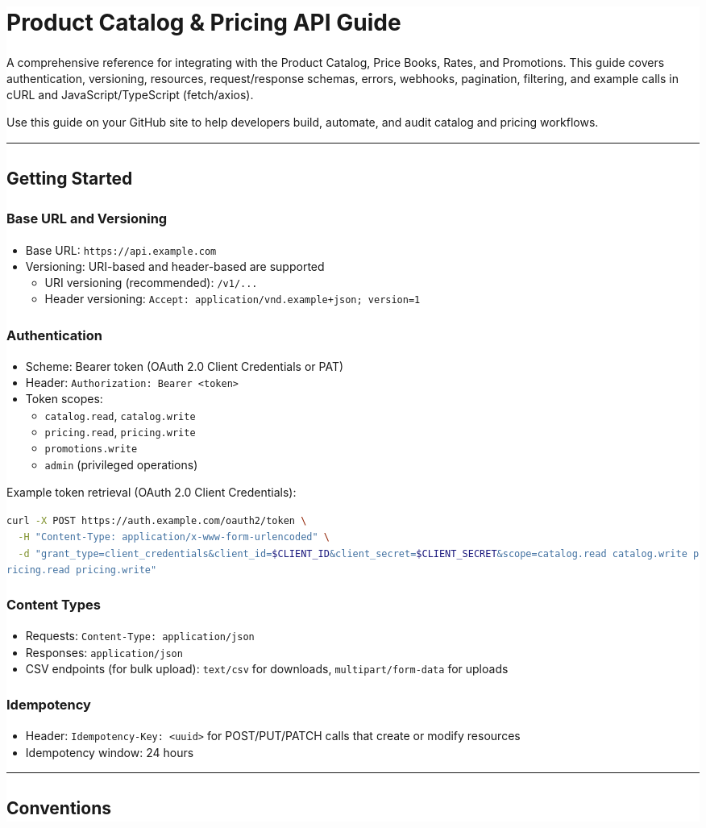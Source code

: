 # Product Catalog & Pricing API Guide 

A comprehensive reference for integrating with the Product Catalog, Price Books, Rates, and Promotions. This guide covers authentication, versioning, resources, request/response schemas, errors, webhooks, pagination, filtering, and example calls in cURL and JavaScript/TypeScript (fetch/axios).

Use this guide on your GitHub site to help developers build, automate, and audit catalog and pricing workflows.

---

## Getting Started

### Base URL and Versioning

- Base URL: `https://api.example.com`
- Versioning: URI-based and header-based are supported
  - URI versioning (recommended): `/v1/...`
  - Header versioning: `Accept: application/vnd.example+json; version=1`

### Authentication

- Scheme: Bearer token (OAuth 2.0 Client Credentials or PAT)
- Header: `Authorization: Bearer <token>`
- Token scopes:
  - `catalog.read`, `catalog.write`
  - `pricing.read`, `pricing.write`
  - `promotions.write`
  - `admin` (privileged operations)

Example token retrieval (OAuth 2.0 Client Credentials):
```bash
curl -X POST https://auth.example.com/oauth2/token \
  -H "Content-Type: application/x-www-form-urlencoded" \
  -d "grant_type=client_credentials&client_id=$CLIENT_ID&client_secret=$CLIENT_SECRET&scope=catalog.read catalog.write pricing.read pricing.write"
```

### Content Types

- Requests: `Content-Type: application/json`
- Responses: `application/json`
- CSV endpoints (for bulk upload): `text/csv` for downloads, `multipart/form-data` for uploads

### Idempotency

- Header: `Idempotency-Key: <uuid>` for POST/PUT/PATCH calls that create or modify resources
- Idempotency window: 24 hours

---

## Conventions
